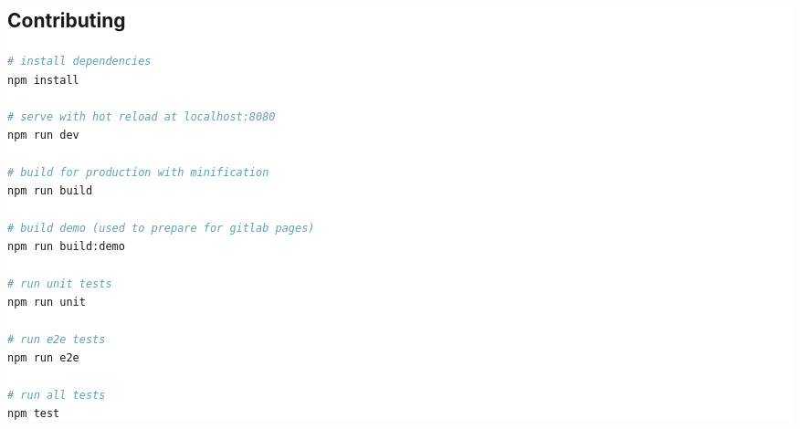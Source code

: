 ## Contributing

``` bash
# install dependencies
npm install

# serve with hot reload at localhost:8080
npm run dev

# build for production with minification
npm run build

# build demo (used to prepare for gitlab pages)
npm run build:demo

# run unit tests
npm run unit

# run e2e tests
npm run e2e

# run all tests
npm test
```
